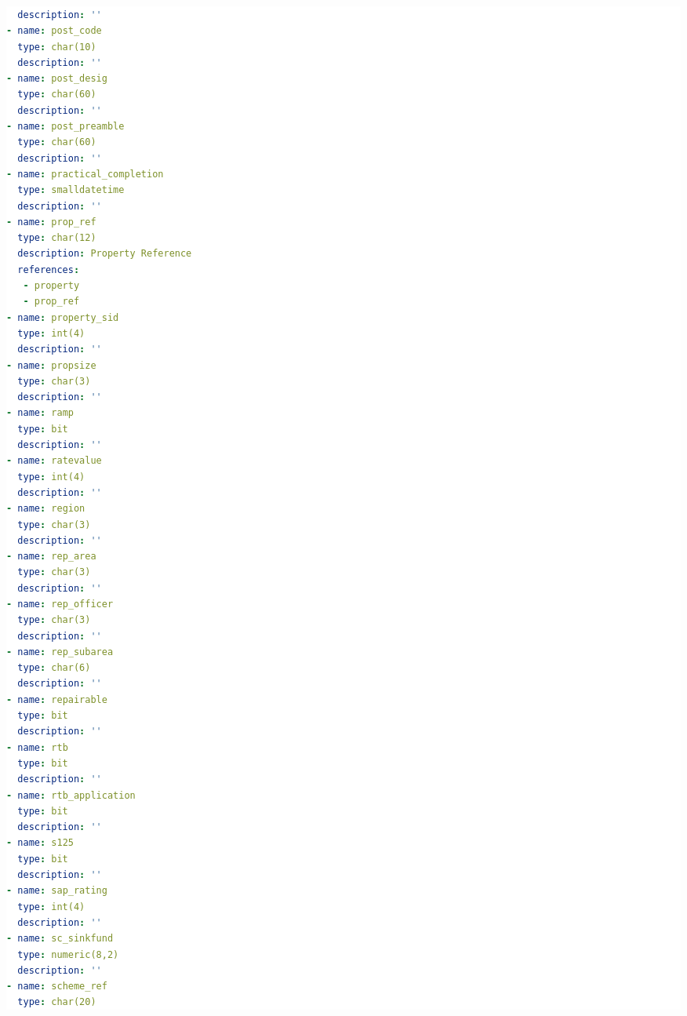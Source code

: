 ```yaml
  description: ''
- name: post_code
  type: char(10)
  description: ''
- name: post_desig
  type: char(60)
  description: ''
- name: post_preamble
  type: char(60)
  description: ''
- name: practical_completion
  type: smalldatetime
  description: ''
- name: prop_ref
  type: char(12)
  description: Property Reference
  references:
   - property
   - prop_ref
- name: property_sid
  type: int(4)
  description: ''
- name: propsize
  type: char(3)
  description: ''
- name: ramp
  type: bit
  description: ''
- name: ratevalue
  type: int(4)
  description: ''
- name: region
  type: char(3)
  description: ''
- name: rep_area
  type: char(3)
  description: ''
- name: rep_officer
  type: char(3)
  description: ''
- name: rep_subarea
  type: char(6)
  description: ''
- name: repairable
  type: bit
  description: ''
- name: rtb
  type: bit
  description: ''
- name: rtb_application
  type: bit
  description: ''
- name: s125
  type: bit
  description: ''
- name: sap_rating
  type: int(4)
  description: ''
- name: sc_sinkfund
  type: numeric(8,2)
  description: ''
- name: scheme_ref
  type: char(20)
```